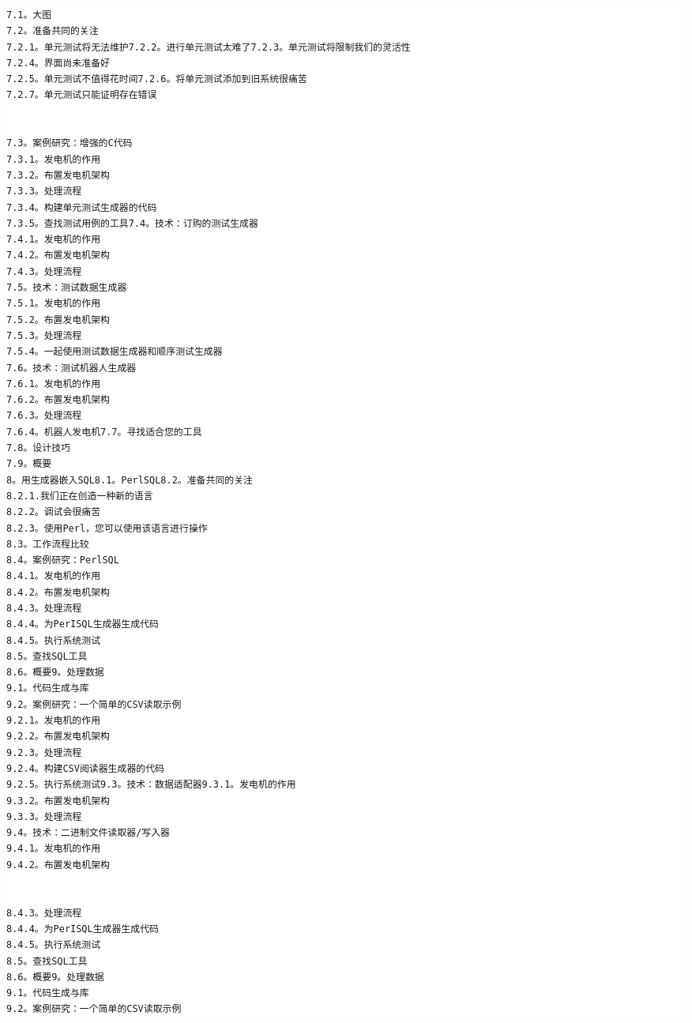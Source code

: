 ```
7.1。大图
7.2。准备共同的关注
7.2.1。单元测试将无法维护7.2.2。进行单元测试太难了7.2.3。单元测试将限制我们的灵活性
7.2.4。界面尚未准备好
7.2.5。单元测试不值得花时间7.2.6。将单元测试添加到旧系统很痛苦
7.2.7。单元测试只能证明存在错误


7.3。案例研究：增强的C代码
7.3.1。发电机的作用
7.3.2。布置发电机架构
7.3.3。处理流程
7.3.4。构建单元测试生成器的代码
7.3.5。查找测试用例的工具7.4。技术：订购的测试生成器
7.4.1。发电机的作用
7.4.2。布置发电机架构
7.4.3。处理流程
7.5。技术：测试数据生成器
7.5.1。发电机的作用
7.5.2。布置发电机架构
7.5.3。处理流程
7.5.4。一起使用测试数据生成器和顺序测试生成器
7.6。技术：测试机器人生成器
7.6.1。发电机的作用
7.6.2。布置发电机架构
7.6.3。处理流程
7.6.4。机器人发电机7.7。寻找适合您的工具
7.8。设计技巧
7.9。概要
8。用生成器嵌入SQL8.1。PerlSQL8.2。准备共同的关注
8.2.1.我们正在创造一种新的语言
8.2.2。调试会很痛苦
8.2.3。使用Perl，您可以使用该语言进行操作
8.3。工作流程比较
8.4。案例研究：PerlSQL
8.4.1。发电机的作用
8.4.2。布置发电机架构
8.4.3。处理流程
8.4.4。为PerISQL生成器生成代码
8.4.5。执行系统测试
8.5。查找SQL工具
8.6。概要9。处理数据
9.1。代码生成与库
9.2。案例研究：一个简单的CSV读取示例
9.2.1。发电机的作用
9.2.2。布置发电机架构
9.2.3。处理流程
9.2.4。构建CSV阅读器生成器的代码
9.2.5。执行系统测试9.3。技术：数据适配器9.3.1。发电机的作用
9.3.2。布置发电机架构
9.3.3。处理流程
9.4。技术：二进制文件读取器/写入器
9.4.1。发电机的作用
9.4.2。布置发电机架构


8.4.3。处理流程
8.4.4。为PerISQL生成器生成代码
8.4.5。执行系统测试
8.5。查找SQL工具
8.6。概要9。处理数据
9.1。代码生成与库
9.2。案例研究：一个简单的CSV读取示例
```